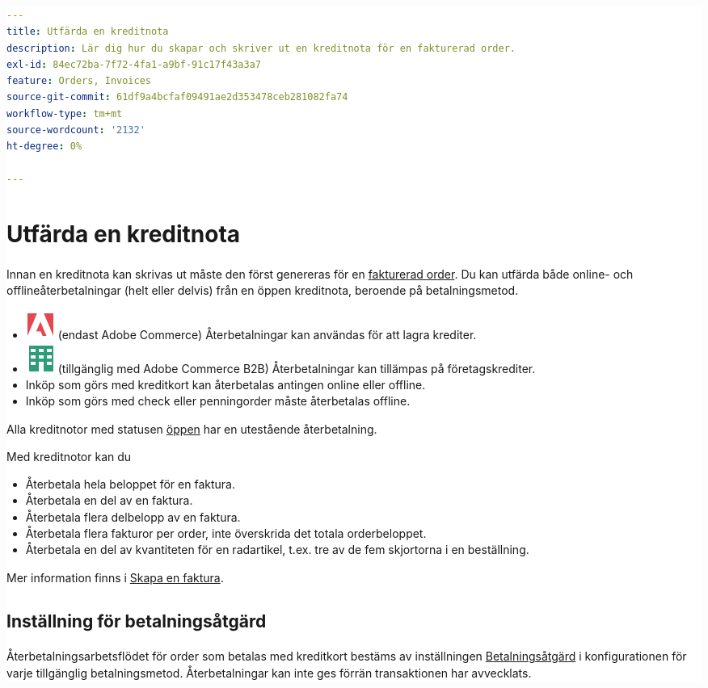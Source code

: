 ```yaml
---
title: Utfärda en kreditnota
description: Lär dig hur du skapar och skriver ut en kreditnota för en fakturerad order.
exl-id: 84ec72ba-7f72-4fa1-a9bf-91c17f43a3a7
feature: Orders, Invoices
source-git-commit: 61df9a4bcfaf09491ae2d353478ceb281082fa74
workflow-type: tm+mt
source-wordcount: '2132'
ht-degree: 0%

---
```


# Utfärda en kreditnota

Innan en kreditnota kan skrivas ut måste den först genereras för en [fakturerad order](invoices.md#create-an-invoice). Du kan utfärda både online- och offlineåterbetalningar (helt eller delvis) från en öppen kreditnota, beroende på betalningsmetod.

- ![Adobe Commerce](../assets/adobe-logo.svg) (endast Adobe Commerce) Återbetalningar kan användas för att lagra krediter.
- ![Adobe Commerce B2B](../assets/b2b.svg) (tillgänglig med Adobe Commerce B2B) Återbetalningar kan tillämpas på företagskrediter.
- Inköp som görs med kreditkort kan återbetalas antingen online eller offline.
- Inköp som görs med check eller penningorder måste återbetalas offline.

Alla kreditnotor med statusen [öppen](order-status.md) har en utestående återbetalning.

Med kreditnotor kan du

- Återbetala hela beloppet för en faktura.
- Återbetala en del av en faktura.
- Återbetala flera delbelopp av en faktura.
- Återbetala flera fakturor per order, inte överskrida det totala orderbeloppet.
- Återbetala en del av kvantiteten för en radartikel, t.ex. tre av de fem skjortorna i en beställning.

Mer information finns i [Skapa en faktura](invoices.md#create-an-invoice).

## Inställning för betalningsåtgärd

Återbetalningsarbetsflödet för order som betalas med kreditkort bestäms av inställningen [Betalningsåtgärd](../configuration-reference/sales/payment-methods.md#payment-actions) i konfigurationen för varje tillgänglig betalningsmetod. Återbetalningar kan inte ges förrän transaktionen har avvecklats.
